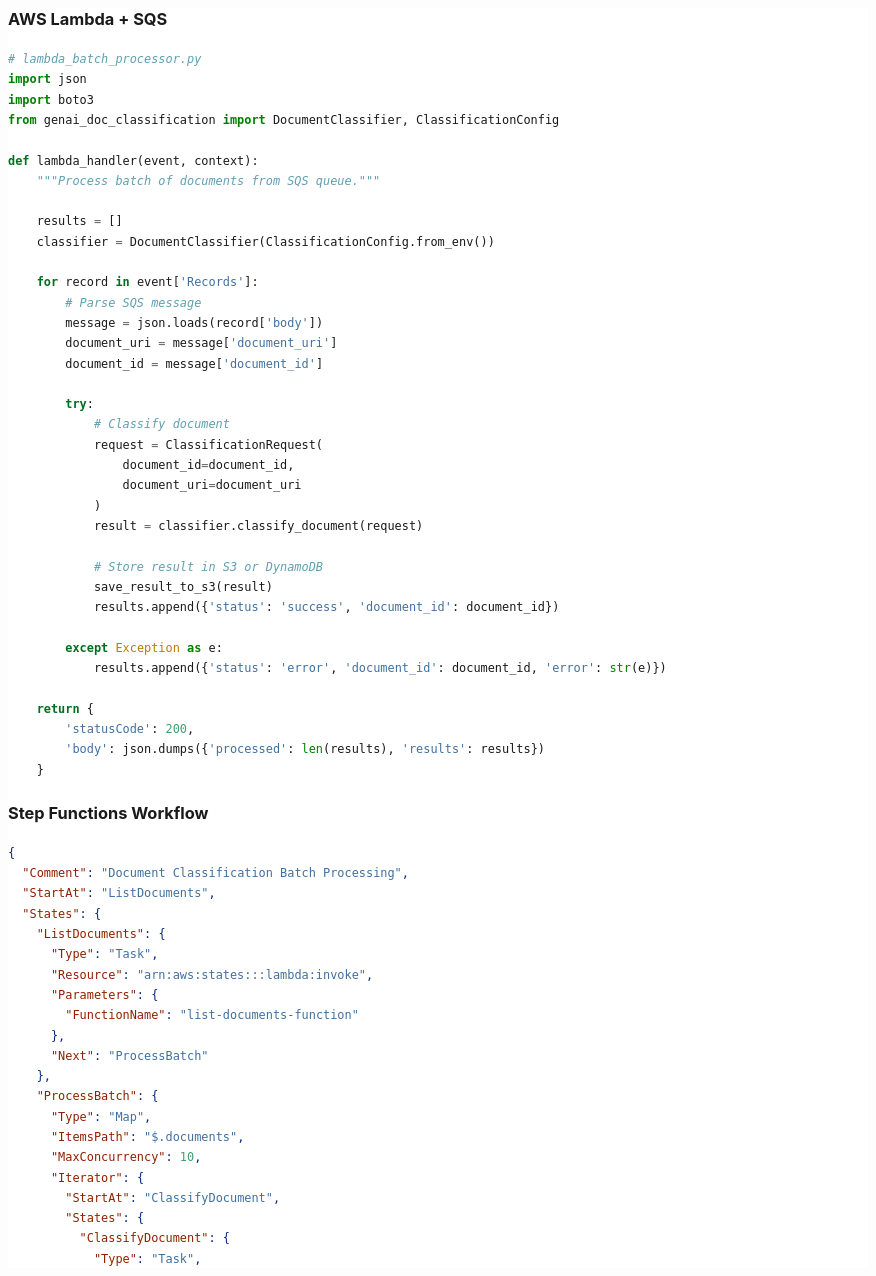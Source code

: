 ### AWS Lambda + SQS
```python
# lambda_batch_processor.py
import json
import boto3
from genai_doc_classification import DocumentClassifier, ClassificationConfig

def lambda_handler(event, context):
    """Process batch of documents from SQS queue."""
    
    results = []
    classifier = DocumentClassifier(ClassificationConfig.from_env())
    
    for record in event['Records']:
        # Parse SQS message
        message = json.loads(record['body'])
        document_uri = message['document_uri']
        document_id = message['document_id']
        
        try:
            # Classify document
            request = ClassificationRequest(
                document_id=document_id,
                document_uri=document_uri
            )
            result = classifier.classify_document(request)
            
            # Store result in S3 or DynamoDB
            save_result_to_s3(result)
            results.append({'status': 'success', 'document_id': document_id})
            
        except Exception as e:
            results.append({'status': 'error', 'document_id': document_id, 'error': str(e)})
    
    return {
        'statusCode': 200,
        'body': json.dumps({'processed': len(results), 'results': results})
    }
```

### Step Functions Workflow
```json
{
  "Comment": "Document Classification Batch Processing",
  "StartAt": "ListDocuments",
  "States": {
    "ListDocuments": {
      "Type": "Task",
      "Resource": "arn:aws:states:::lambda:invoke",
      "Parameters": {
        "FunctionName": "list-documents-function"
      },
      "Next": "ProcessBatch"
    },
    "ProcessBatch": {
      "Type": "Map",
      "ItemsPath": "$.documents",
      "MaxConcurrency": 10,
      "Iterator": {
        "StartAt": "ClassifyDocument",
        "States": {
          "ClassifyDocument": {
            "Type": "Task",
```